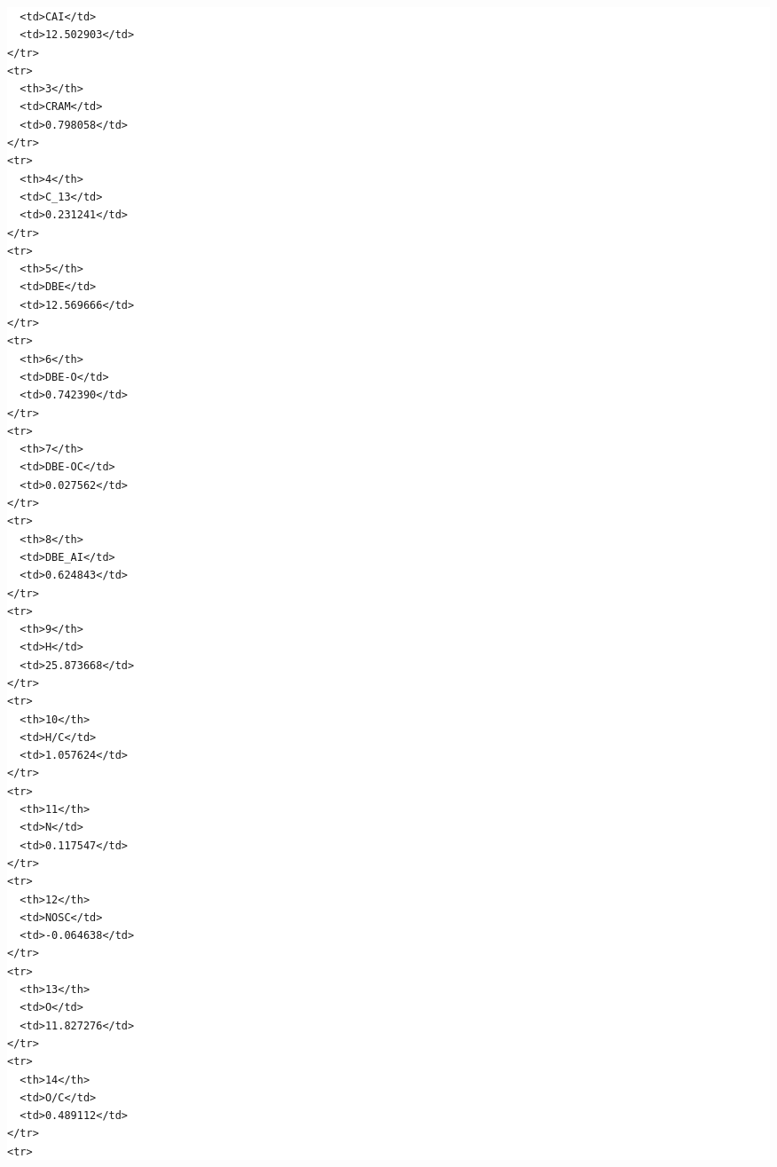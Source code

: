       <td>CAI</td>
      <td>12.502903</td>
    </tr>
    <tr>
      <th>3</th>
      <td>CRAM</td>
      <td>0.798058</td>
    </tr>
    <tr>
      <th>4</th>
      <td>C_13</td>
      <td>0.231241</td>
    </tr>
    <tr>
      <th>5</th>
      <td>DBE</td>
      <td>12.569666</td>
    </tr>
    <tr>
      <th>6</th>
      <td>DBE-O</td>
      <td>0.742390</td>
    </tr>
    <tr>
      <th>7</th>
      <td>DBE-OC</td>
      <td>0.027562</td>
    </tr>
    <tr>
      <th>8</th>
      <td>DBE_AI</td>
      <td>0.624843</td>
    </tr>
    <tr>
      <th>9</th>
      <td>H</td>
      <td>25.873668</td>
    </tr>
    <tr>
      <th>10</th>
      <td>H/C</td>
      <td>1.057624</td>
    </tr>
    <tr>
      <th>11</th>
      <td>N</td>
      <td>0.117547</td>
    </tr>
    <tr>
      <th>12</th>
      <td>NOSC</td>
      <td>-0.064638</td>
    </tr>
    <tr>
      <th>13</th>
      <td>O</td>
      <td>11.827276</td>
    </tr>
    <tr>
      <th>14</th>
      <td>O/C</td>
      <td>0.489112</td>
    </tr>
    <tr>